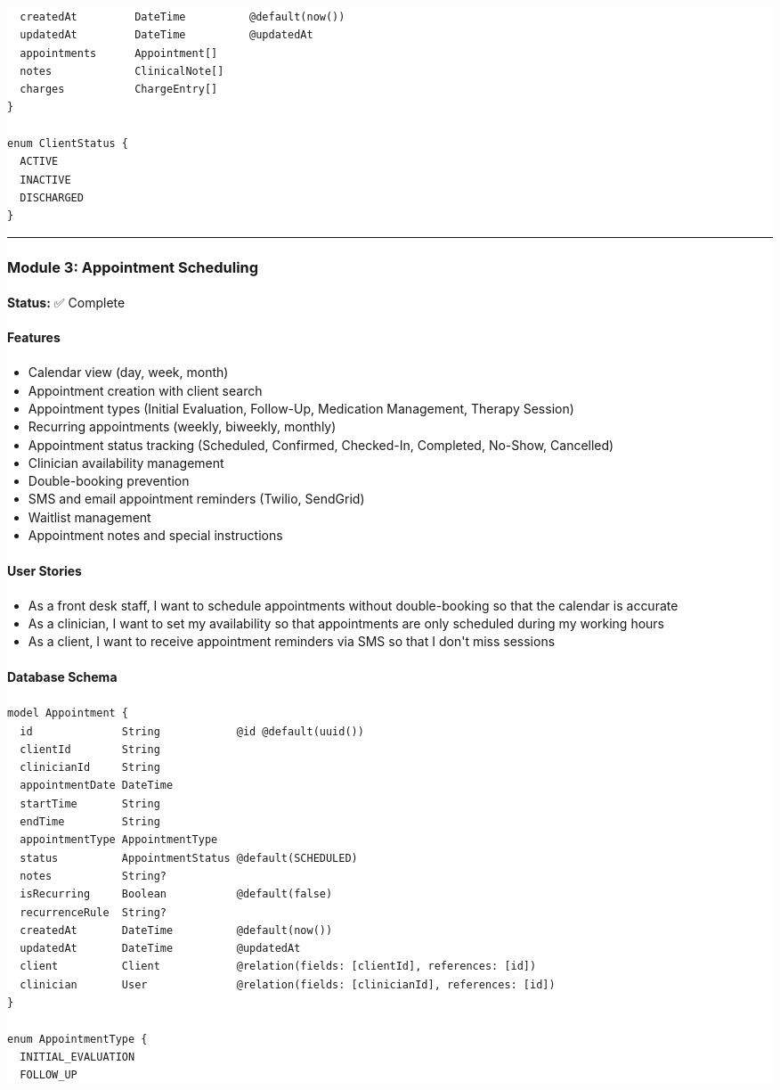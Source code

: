 ```prisma
  createdAt         DateTime          @default(now())
  updatedAt         DateTime          @updatedAt
  appointments      Appointment[]
  notes             ClinicalNote[]
  charges           ChargeEntry[]
}

enum ClientStatus {
  ACTIVE
  INACTIVE
  DISCHARGED
}
```

---

### Module 3: Appointment Scheduling

**Status:** ✅ Complete

#### Features

- Calendar view (day, week, month)
- Appointment creation with client search
- Appointment types (Initial Evaluation, Follow-Up, Medication Management, Therapy Session)
- Recurring appointments (weekly, biweekly, monthly)
- Appointment status tracking (Scheduled, Confirmed, Checked-In, Completed, No-Show, Cancelled)
- Clinician availability management
- Double-booking prevention
- SMS and email appointment reminders (Twilio, SendGrid)
- Waitlist management
- Appointment notes and special instructions

#### User Stories

- As a front desk staff, I want to schedule appointments without double-booking so that the calendar is accurate
- As a clinician, I want to set my availability so that appointments are only scheduled during my working hours
- As a client, I want to receive appointment reminders via SMS so that I don't miss sessions

#### Database Schema

```prisma
model Appointment {
  id              String            @id @default(uuid())
  clientId        String
  clinicianId     String
  appointmentDate DateTime
  startTime       String
  endTime         String
  appointmentType AppointmentType
  status          AppointmentStatus @default(SCHEDULED)
  notes           String?
  isRecurring     Boolean           @default(false)
  recurrenceRule  String?
  createdAt       DateTime          @default(now())
  updatedAt       DateTime          @updatedAt
  client          Client            @relation(fields: [clientId], references: [id])
  clinician       User              @relation(fields: [clinicianId], references: [id])
}

enum AppointmentType {
  INITIAL_EVALUATION
  FOLLOW_UP
```